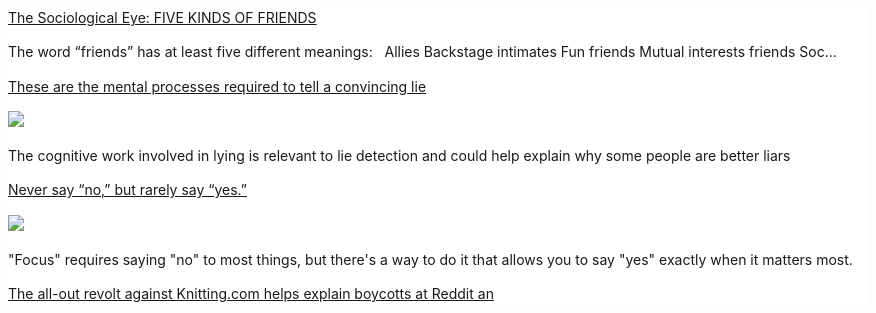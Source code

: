 </div>

<div class="card">

<div class="card-title">

[The Sociological Eye: FIVE KINDS OF
FRIENDS](http://sociological-eye.blogspot.com/2022/02/five-kinds-of-friends.html)

</div>

The word “friends” has at least five different meanings:   Allies
Backstage intimates Fun friends Mutual interests friends Soc...

</div>

<div class="card">

<div class="card-title">

[These are the mental processes required to tell a convincing
lie](https://psyche.co/ideas/these-are-the-mental-processes-required-to-tell-a-convincing-lie)

</div>

<div class="card-image">

[![](https://images.aeonmedia.co/images/e4c788c9-5d9c-41ba-9d1b-0805d8c4be5f/original.jpg)](https://psyche.co/ideas/these-are-the-mental-processes-required-to-tell-a-convincing-lie)

</div>

The cognitive work involved in lying is relevant to lie detection and
could help explain why some people are better liars

</div>

<div class="card">

<div class="card-title">

[Never say “no,” but rarely say
“yes.”](https://longform.asmartbear.com/say-yes)

</div>

<div class="card-image">

[![](https://longform.asmartbear.com/say-yes/thumbnail-1200w.png)](https://longform.asmartbear.com/say-yes)

</div>

"Focus" requires saying "no" to most things, but there's a way to do it
that allows you to say "yes" exactly when it matters most.

</div>

<div class="card">

<div class="card-title">

[The all-out revolt against Knitting.com helps explain boycotts at
Reddit
an](https://qz.com/knitting-ecomcrew-reddit-etsy-boycott-online-community-1850864449)
